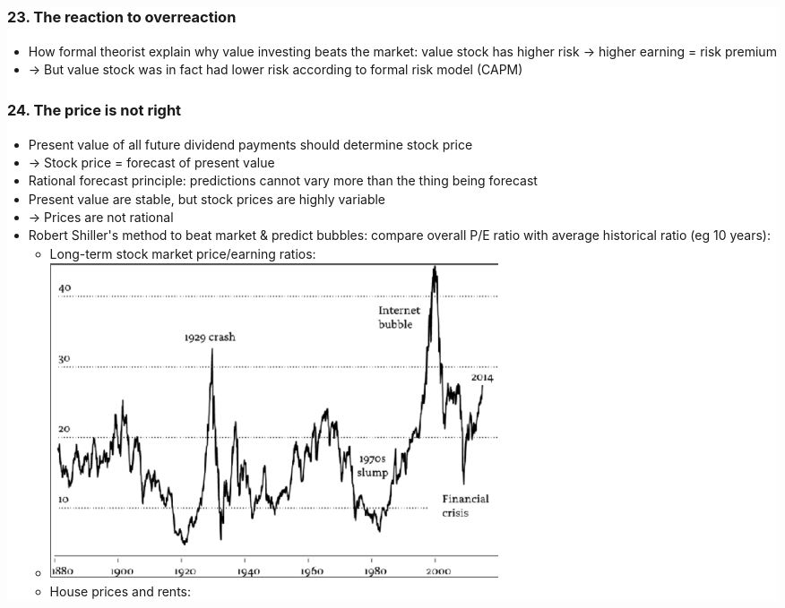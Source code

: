 
### 23. The reaction to overreaction
- How formal theorist explain why value investing beats the market:
value stock has higher risk -> higher earning = risk premium
- -> But value stock was in fact had lower risk according to formal risk model (CAPM)

### 24. The price is not right
- Present value of all future dividend payments should determine stock price
- -> Stock price = forecast of present value
- Rational forecast principle: predictions cannot vary more than the thing being forecast
- Present value are stable, but stock prices are highly variable
- -> Prices are not rational
- Robert Shiller's method to beat market & predict bubbles: compare overall P/E ratio with average historical ratio (eg 10 years):
  - Long-term stock market price/earning ratios:
  - <img src="../resources/misbehaving/1.png" alt="drawing" width="500"/>
  - House prices and rents: